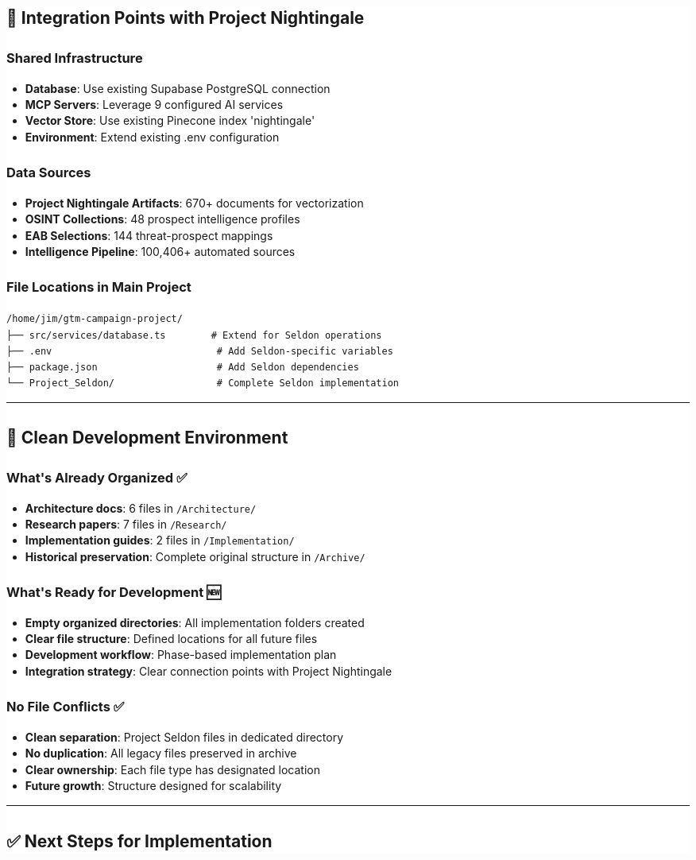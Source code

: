 
## 🎯 Integration Points with Project Nightingale

### **Shared Infrastructure**
- **Database**: Use existing Supabase PostgreSQL connection
- **MCP Servers**: Leverage 9 configured AI services
- **Vector Store**: Use existing Pinecone index 'nightingale'
- **Environment**: Extend existing .env configuration

### **Data Sources**
- **Project Nightingale Artifacts**: 670+ documents for vectorization
- **OSINT Collections**: 48 prospect intelligence profiles
- **EAB Selections**: 144 threat-prospect mappings
- **Intelligence Pipeline**: 100,406+ automated sources

### **File Locations in Main Project**
```
/home/jim/gtm-campaign-project/
├── src/services/database.ts        # Extend for Seldon operations
├── .env                             # Add Seldon-specific variables
├── package.json                     # Add Seldon dependencies
└── Project_Seldon/                  # Complete Seldon implementation
```

---

## 🧹 Clean Development Environment

### **What's Already Organized ✅**
- **Architecture docs**: 6 files in `/Architecture/`
- **Research papers**: 7 files in `/Research/`
- **Implementation guides**: 2 files in `/Implementation/`
- **Historical preservation**: Complete original structure in `/Archive/`

### **What's Ready for Development 🆕**
- **Empty organized directories**: All implementation folders created
- **Clear file structure**: Defined locations for all future files
- **Development workflow**: Phase-based implementation plan
- **Integration strategy**: Clear connection points with Project Nightingale

### **No File Conflicts ✅**
- **Clean separation**: Project Seldon files in dedicated directory
- **No duplication**: All legacy files preserved in archive
- **Clear ownership**: Each file type has designated location
- **Future growth**: Structure designed for scalability

---

## ✅ Next Steps for Implementation
